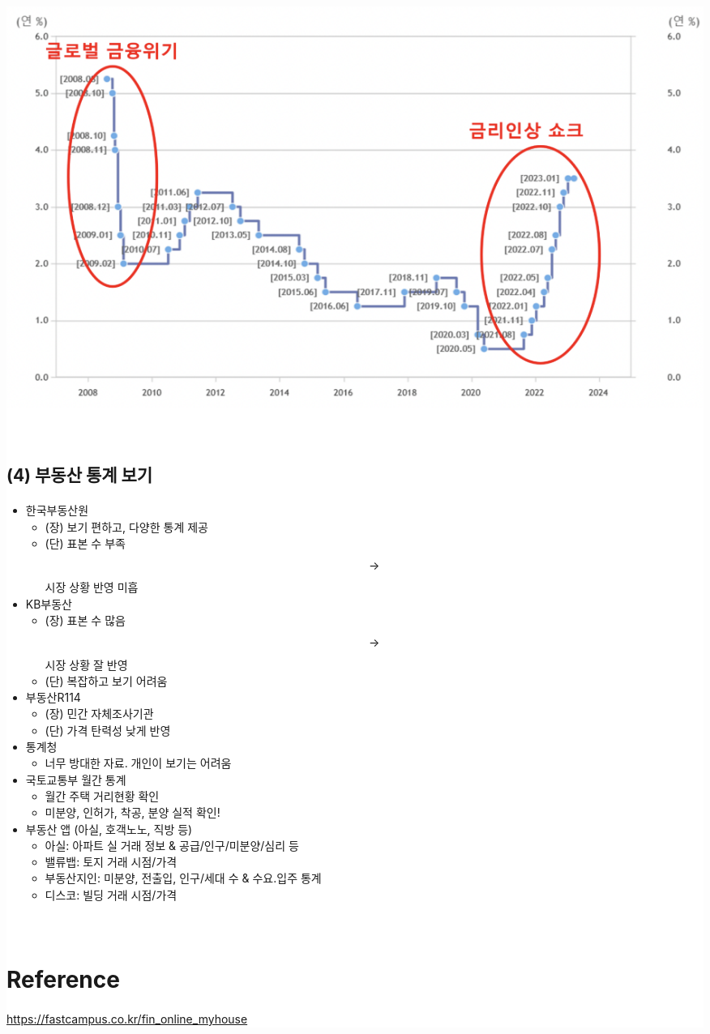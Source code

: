 ![figure2](/assets/img/asset/img25.png)

<br>

## (4) 부동산 통계 보기

- 한국부동산원
  - (장) 보기 편하고, 다양한 통계 제공
  - (단) 표본 수 부족 $$\rightarrow$$ 시장 상황 반영 미흡
- KB부동산
  - (장) 표본 수 많음 $$\rightarrow$$ 시장 상황 잘 반영
  - (단) 복잡하고 보기 어려움
- 부동산R114
  - (장) 민간 자체조사기관
  - (단) 가격 탄력성 낮게 반영
- 통계청
  - 너무 방대한 자료. 개인이 보기는 어려움
- 국토교통부 월간 통계
  - 월간 주택 거리현황 확인
  - 미분양, 인허가, 착공, 분양 실적 확인!
- 부동산 앱 (아실, 호객노노, 직방 등)
  - 아실: 아파트 실 거래 정보 & 공급/인구/미분양/심리 등
  - 밸류뱁: 토지 거래 시점/가격
  - 부동산지인: 미분양, 전출입, 인구/세대 수 & 수요.입주 통계
  - 디스코: 빌딩 거래 시점/가격

<br>

# Reference

https://fastcampus.co.kr/fin_online_myhouse

